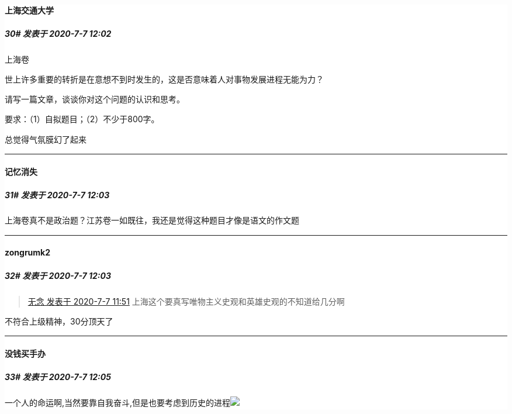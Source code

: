 ####  上海交通大学  
##### 30#       发表于 2020-7-7 12:02




上海卷

世上许多重要的转折是在意想不到时发生的，这是否意味着人对事物发展进程无能为力？

请写一篇文章，谈谈你对这个问题的认识和思考。

要求：（1）自拟题目；（2）不少于800字。


总觉得气氛膜幻了起来







*****

####  记忆消失  
##### 31#       发表于 2020-7-7 12:03




上海卷真不是政治题？江苏卷一如既往，我还是觉得这种题目才像是语文的作文题







*****

####  zongrumk2  
##### 32#       发表于 2020-7-7 12:03



<blockquote><a href="httphttps://bbs.saraba1st.com/2b/forum.php?mod=redirect&amp;goto=findpost&amp;pid=48101293&amp;ptid=1946305" target="_blank">无念 发表于 2020-7-7 11:51</a>
 上海这个要真写唯物主义史观和英雄史观的不知道给几分啊</blockquote>
不符合上级精神，30分顶天了







*****

####  没钱买手办  
##### 33#       发表于 2020-7-7 12:05




一个人的命运啊,当然要靠自我奋斗,但是也要考虑到历史的进程<img src="https://static.saraba1st.com/image/smiley/face2017/067.png" referrerpolicy="no-referrer">
